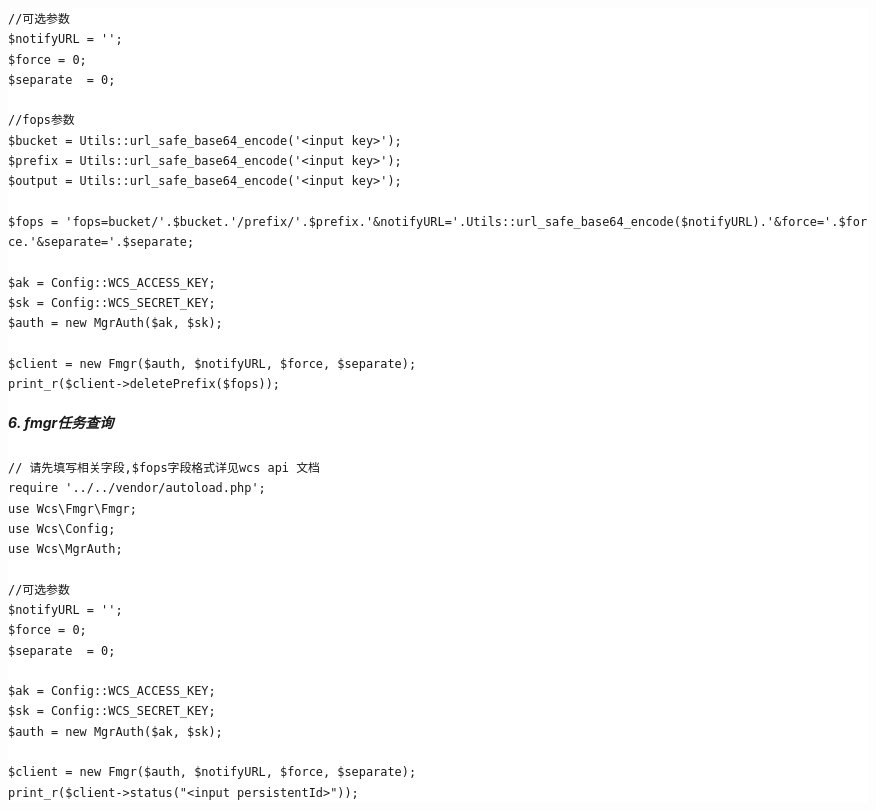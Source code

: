     //可选参数
    $notifyURL = '';
    $force = 0;
    $separate  = 0;

    //fops参数
    $bucket = Utils::url_safe_base64_encode('<input key>');
    $prefix = Utils::url_safe_base64_encode('<input key>');
    $output = Utils::url_safe_base64_encode('<input key>');

    $fops = 'fops=bucket/'.$bucket.'/prefix/'.$prefix.'&notifyURL='.Utils::url_safe_base64_encode($notifyURL).'&force='.$force.'&separate='.$separate;

    $ak = Config::WCS_ACCESS_KEY;
    $sk = Config::WCS_SECRET_KEY;
    $auth = new MgrAuth($ak, $sk);

    $client = new Fmgr($auth, $notifyURL, $force, $separate);
    print_r($client->deletePrefix($fops));

##### 6. fmgr任务查询

    // 请先填写相关字段,$fops字段格式详见wcs api 文档
    require '../../vendor/autoload.php';
    use Wcs\Fmgr\Fmgr;
    use Wcs\Config;
    use Wcs\MgrAuth;

    //可选参数
    $notifyURL = '';
    $force = 0;
    $separate  = 0;

    $ak = Config::WCS_ACCESS_KEY;
    $sk = Config::WCS_SECRET_KEY;
    $auth = new MgrAuth($ak, $sk);

    $client = new Fmgr($auth, $notifyURL, $force, $separate);
    print_r($client->status("<input persistentId>"));

  [1]: https://wcsd.chinanetcenter.com/sdk/cnc-php-sdk-wcs.zip